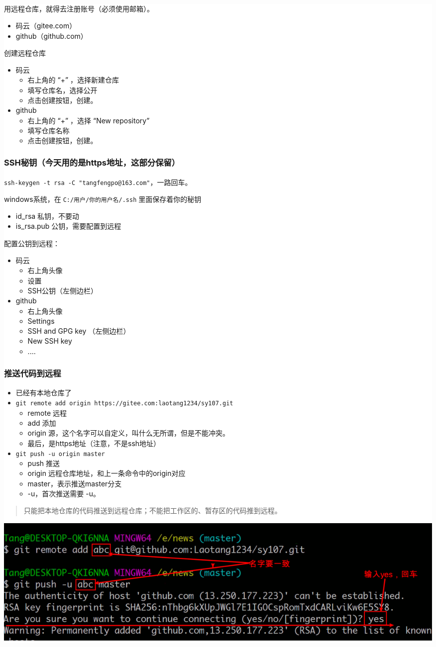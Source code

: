 用远程仓库，就得去注册账号（必须使用邮箱）。

- 码云（gitee.com）
- github（github.com）

创建远程仓库

- 码云
    - 右上角的 “+” ，选择新建仓库
    - 填写仓库名，选择公开
    - 点击创建按钮，创建。
- github
    - 右上角的 “+” ，选择 “New repository”
    - 填写仓库名称
    - 点击创建按钮，创建。

### SSH秘钥（今天用的是https地址，这部分保留）

`ssh-keygen -t rsa -C "tangfengpo@163.com"`，一路回车。

windows系统，在 `C:/用户/你的用户名/.ssh` 里面保存着你的秘钥

- id_rsa  私钥，不要动
- is_rsa.pub 公钥，需要配置到远程

配置公钥到远程：

- 码云
    - 右上角头像
    - 设置
    - SSH公钥（左侧边栏）
- github
    - 右上角头像
    - Settings
    - SSH and GPG key （左侧边栏）
    - New SSH key
    - ....

### 推送代码到远程

- 已经有本地仓库了
- `git remote add origin https://gitee.com:laotang1234/sy107.git`
    - remote 远程
    - add 添加
    - origin 源，这个名字可以自定义，叫什么无所谓，但是不能冲突。
    - 最后，是https地址（注意，不是ssh地址）
- `git push -u origin master`
    - push 推送
    - origin 远程仓库地址，和上一条命令中的origin对应
    - master，表示推送master分支
    - -u，首次推送需要 -u。

> 只能把本地仓库的代码推送到远程仓库；不能把工作区的、暂存区的代码推到远程。

![image-20200819170633759](Git笔记.assets/image-20200819170633759.png)

